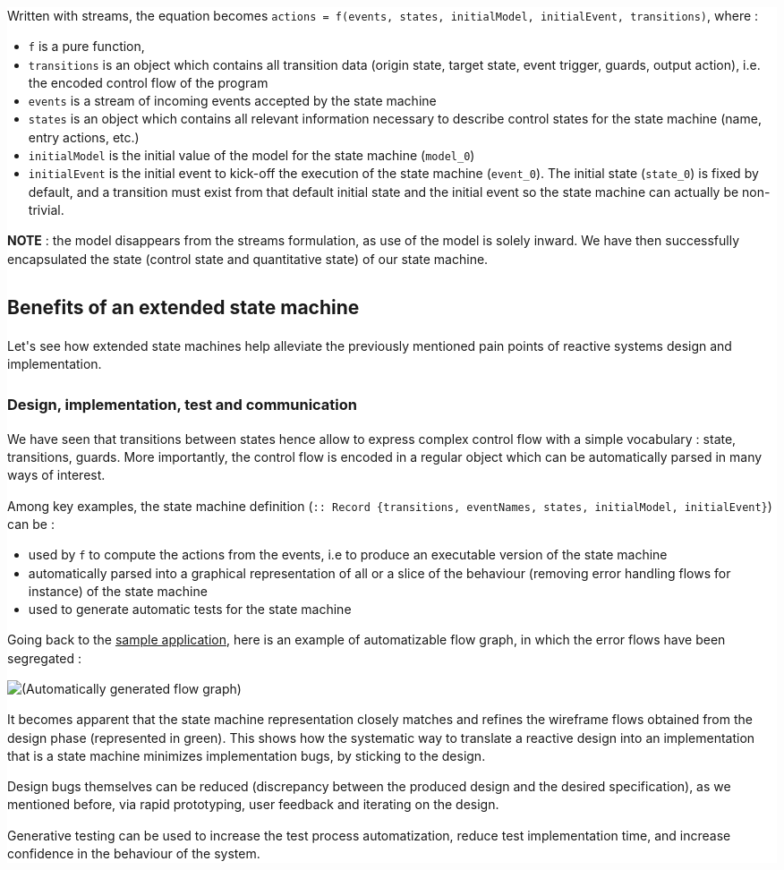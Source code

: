 Written with streams, the equation becomes `actions = f(events, states, initialModel, initialEvent, transitions)`, where :

- `f` is a pure function,
- `transitions` is an object which contains all transition data (origin state, target state, event trigger, guards, output action), i.e. the encoded control flow of the program
- `events` is a stream of incoming events accepted by the state machine
- `states` is an object which contains all relevant information necessary to describe control states for the state machine (name, entry actions, etc.)
- `initialModel` is the initial value of the model for the state machine (`model_0`)
- `initialEvent` is the initial event to kick-off the execution of the state machine (`event_0`). The initial state (`state_0`) is fixed by default, and a transition must exist from that default initial state and the initial event so the state machine can actually be non-trivial.

**NOTE** : the model disappears from the streams formulation, as use of the model is solely inward. We have then successfully encapsulated the state (control state and quantitative state) of our state machine.

## Benefits of an extended state machine
Let's see how extended state machines help alleviate the previously mentioned pain points of reactive systems design and implementation.

### Design, implementation, test and communication
We have seen that transitions between states hence allow to express complex control flow with a simple vocabulary : state, transitions, guards. More importantly, the control flow is encoded in a regular object which can be automatically parsed in many ways of interest.

Among key examples, the state machine definition (`:: Record {transitions, eventNames, states, initialModel, initialEvent}`) can be :

- used by `f` to compute the actions from the events, i.e to produce an executable version of the state machine
- automatically parsed into a graphical representation of all or a slice of the behaviour (removing error handling flows for instance) of the state machine
- used to generate automatic tests for the state machine 

Going back to the [sample application](https://github.com/brucou/component-combinators/tree/master/examples/volunteerApplication), here is an example of automatizable flow graph, in which the error flows have been segregated :

![(Automatically generated flow graph)](https://i.imgur.com/dkbSwEw.png "Automatically generated flow graph")

It becomes apparent that the state machine representation closely matches and refines the wireframe 
flows obtained from the design phase (represented in green). This shows how the systematic way to translate a reactive design into an implementation that is a state machine minimizes implementation bugs, by sticking to the design.

Design bugs themselves can be reduced (discrepancy between the produced design and the desired specification), as we mentioned before, via rapid prototyping, user feedback and iterating on the design.

Generative testing can be used to increase the test process automatization, reduce test implementation time, and increase confidence in the behaviour of the system.
